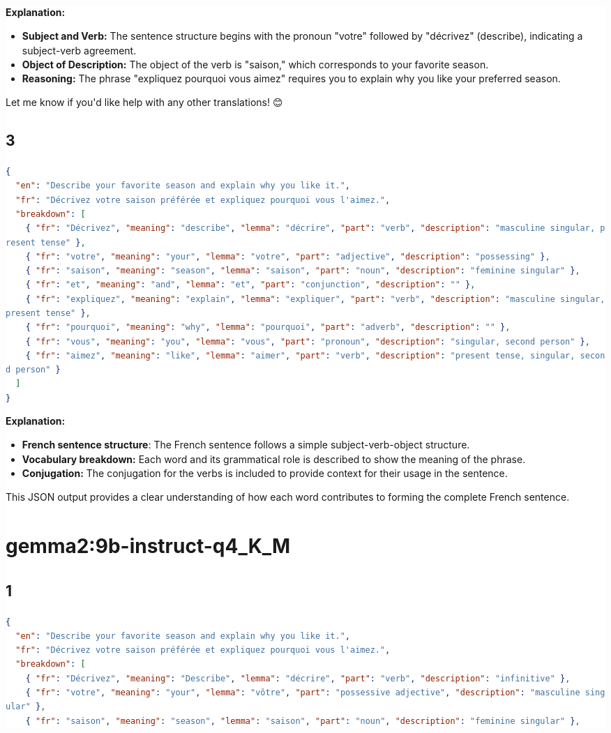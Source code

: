 **Explanation:** 

* **Subject and Verb:** The sentence structure begins with the pronoun "votre" followed by "décrivez" (describe), indicating a subject-verb agreement.
* **Object of Description:** The object of the verb is "saison," which corresponds to your favorite season.
* **Reasoning:**  The phrase "expliquez pourquoi vous aimez" requires you to explain why you like your preferred season. 


Let me know if you'd like help with any other translations! 😊 

## 3
```json
{
  "en": "Describe your favorite season and explain why you like it.",
  "fr": "Décrivez votre saison préférée et expliquez pourquoi vous l'aimez.",
  "breakdown": [
    { "fr": "Décrivez", "meaning": "describe", "lemma": "décrire", "part": "verb", "description": "masculine singular, present tense" },
    { "fr": "votre", "meaning": "your", "lemma": "votre", "part": "adjective", "description": "possessing" },
    { "fr": "saison", "meaning": "season", "lemma": "saison", "part": "noun", "description": "feminine singular" },
    { "fr": "et", "meaning": "and", "lemma": "et", "part": "conjunction", "description": "" },
    { "fr": "expliquez", "meaning": "explain", "lemma": "expliquer", "part": "verb", "description": "masculine singular, present tense" },
    { "fr": "pourquoi", "meaning": "why", "lemma": "pourquoi", "part": "adverb", "description": "" },
    { "fr": "vous", "meaning": "you", "lemma": "vous", "part": "pronoun", "description": "singular, second person" },
    { "fr": "aimez", "meaning": "like", "lemma": "aimer", "part": "verb", "description": "present tense, singular, second person" }
  ]
}
``` 


**Explanation:**

* **French sentence structure**: The French sentence follows a simple subject-verb-object structure.
* **Vocabulary breakdown:** Each word and its grammatical role is described to show the meaning of the phrase.
* **Conjugation:** The conjugation for the verbs is included to provide context for their usage in the sentence. 


This JSON output provides a clear understanding of how each word contributes to forming the complete French sentence.  
# gemma2:9b-instruct-q4_K_M
## 1
```json
{
  "en": "Describe your favorite season and explain why you like it.",
  "fr": "Décrivez votre saison préférée et expliquez pourquoi vous l'aimez.",
  "breakdown": [
    { "fr": "Décrivez", "meaning": "Describe", "lemma": "décrire", "part": "verb", "description": "infinitive" },
    { "fr": "votre", "meaning": "your", "lemma": "vôtre", "part": "possessive adjective", "description": "masculine singular" },
    { "fr": "saison", "meaning": "season", "lemma": "saison", "part": "noun", "description": "feminine singular" },
```